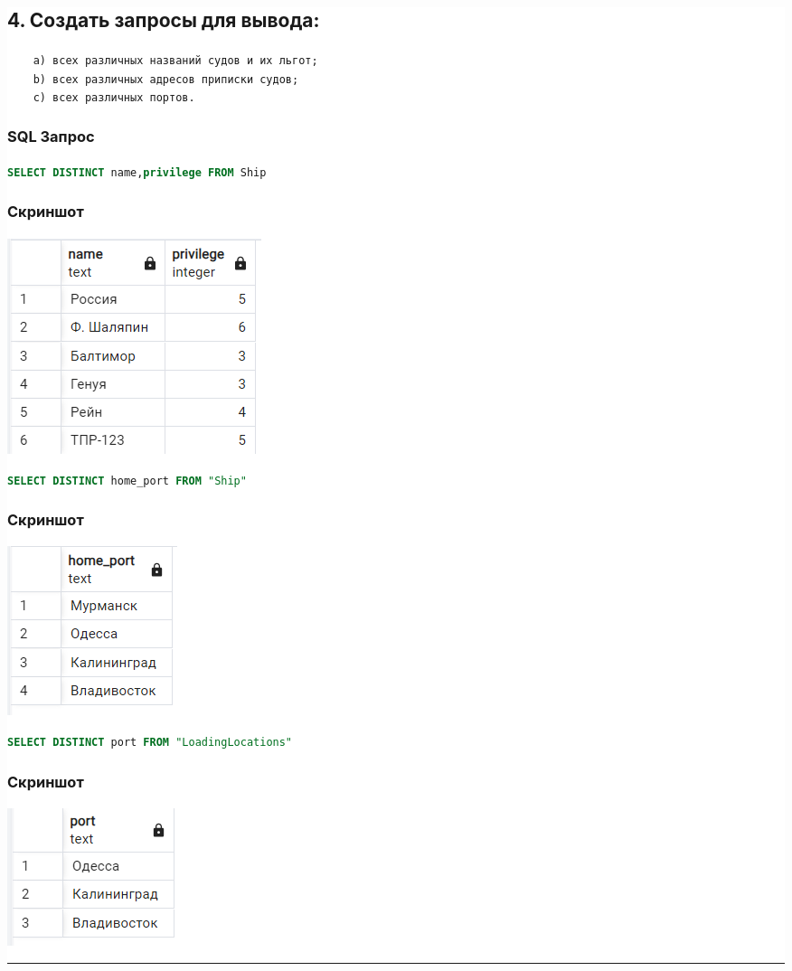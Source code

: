 ##     4. Создать запросы для вывода:
        a) всех различных названий судов и их льгот;
        b) всех различных адресов приписки судов;
        c) всех различных портов.

### SQL Запрос
```sql
SELECT DISTINCT name,privilege FROM Ship
```
### Скриншот
![Скриншот](Screenshot_5.png)
```sql
SELECT DISTINCT home_port FROM "Ship"
```
### Скриншот
![Скриншот](Screenshot_6.png)
```sql
SELECT DISTINCT port FROM "LoadingLocations"
```
### Скриншот
![Скриншот](Screenshot_7.png)

---